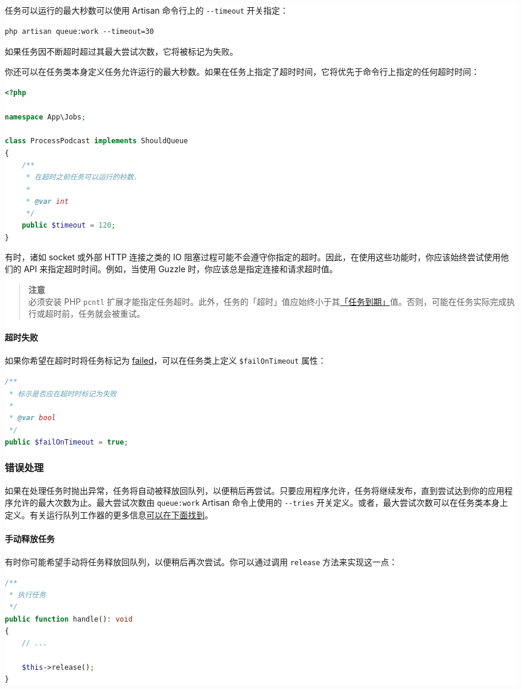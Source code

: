 任务可以运行的最大秒数可以使用 Artisan 命令行上的 `--timeout` 开关指定：

```shell
php artisan queue:work --timeout=30
```

如果任务因不断超时超过其最大尝试次数，它将被标记为失败。

你还可以在任务类本身定义任务允许运行的最大秒数。如果在任务上指定了超时时间，它将优先于命令行上指定的任何超时时间：

```php
<?php

namespace App\Jobs;

class ProcessPodcast implements ShouldQueue
{
    /**
     * 在超时之前任务可以运行的秒数.
     *
     * @var int
     */
    public $timeout = 120;
}
```

有时，诸如 socket 或外部 HTTP 连接之类的 IO 阻塞过程可能不会遵守你指定的超时。因此，在使用这些功能时，你应该始终尝试使用他们的 API 来指定超时时间。例如，当使用 Guzzle 时，你应该总是指定连接和请求超时值。

> **注意**  
> 必须安装 PHP `pcntl` 扩展才能指定任务超时。此外，任务的「超时」值应始终小于其[「任务到期」](#job-expiration)值。否则，可能在任务实际完成执行或超时前，任务就会被重试。

#### 超时失败

如果你希望在超时时将任务标记为 [failed](#dealing-with-failed-job)，可以在任务类上定义 `$failOnTimeout` 属性：

```php
/**
 * 标示是否应在超时时标记为失败
 *
 * @var bool
 */
public $failOnTimeout = true;
```

### 错误处理

如果在处理任务时抛出异常，任务将自动被释放回队列，以便稍后再尝试。只要应用程序允许，任务将继续发布，直到尝试达到你的应用程序允许的最大次数为止。最大尝试次数由 `queue:work` Artisan 命令上使用的 `--tries` 开关定义。或者，最大尝试次数可以在任务类本身上定义。有关运行队列工作器的更多信息[可以在下面找到](#running-the-queue-worker)。

#### 手动释放任务

有时你可能希望手动将任务释放回队列，以便稍后再次尝试。你可以通过调用 `release` 方法来实现这一点：

```php
/**
 * 执行任务
 */
public function handle(): void
{
    // ...

    $this->release();
}
```
